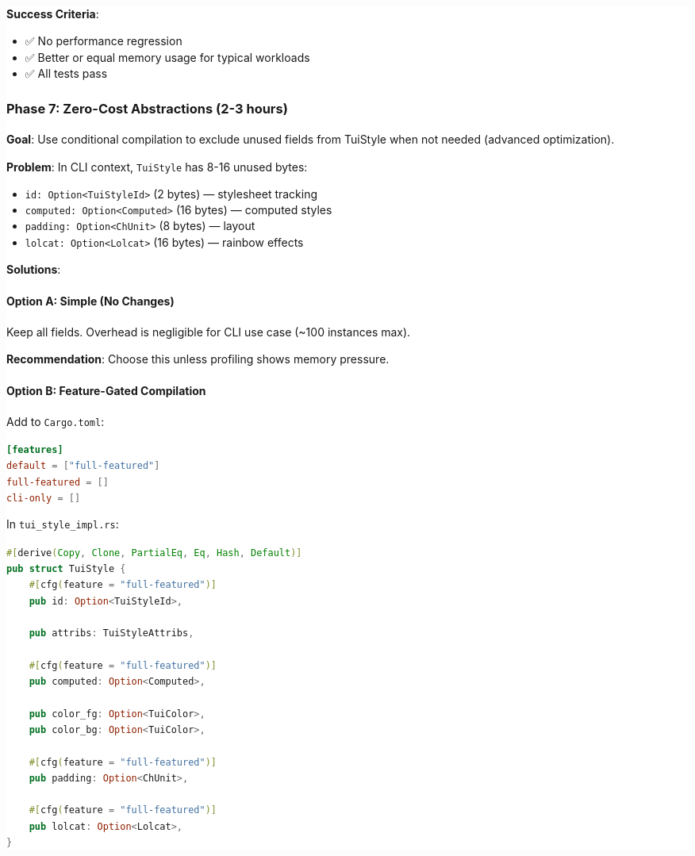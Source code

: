**Success Criteria**:

- ✅ No performance regression
- ✅ Better or equal memory usage for typical workloads
- ✅ All tests pass

### Phase 7: Zero-Cost Abstractions (2-3 hours)

**Goal**: Use conditional compilation to exclude unused fields from TuiStyle when not needed
(advanced optimization).

**Problem**: In CLI context, `TuiStyle` has 8-16 unused bytes:

- `id: Option<TuiStyleId>` (2 bytes) — stylesheet tracking
- `computed: Option<Computed>` (16 bytes) — computed styles
- `padding: Option<ChUnit>` (8 bytes) — layout
- `lolcat: Option<Lolcat>` (16 bytes) — rainbow effects

**Solutions**:

#### Option A: Simple (No Changes)

Keep all fields. Overhead is negligible for CLI use case (~100 instances max).

**Recommendation**: Choose this unless profiling shows memory pressure.

#### Option B: Feature-Gated Compilation

Add to `Cargo.toml`:

```toml
[features]
default = ["full-featured"]
full-featured = []
cli-only = []
```

In `tui_style_impl.rs`:

```rust
#[derive(Copy, Clone, PartialEq, Eq, Hash, Default)]
pub struct TuiStyle {
    #[cfg(feature = "full-featured")]
    pub id: Option<TuiStyleId>,

    pub attribs: TuiStyleAttribs,

    #[cfg(feature = "full-featured")]
    pub computed: Option<Computed>,

    pub color_fg: Option<TuiColor>,
    pub color_bg: Option<TuiColor>,

    #[cfg(feature = "full-featured")]
    pub padding: Option<ChUnit>,

    #[cfg(feature = "full-featured")]
    pub lolcat: Option<Lolcat>,
}
```
